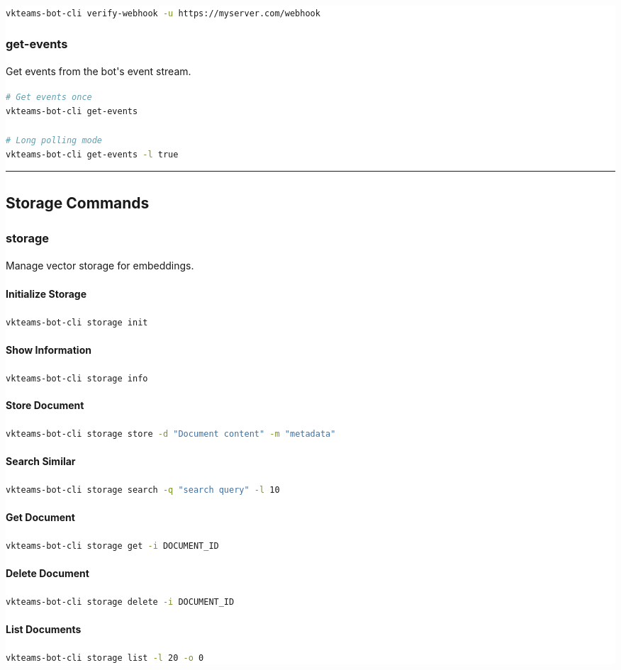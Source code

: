 ```bash
vkteams-bot-cli verify-webhook -u https://myserver.com/webhook
```

### get-events
Get events from the bot's event stream.

```bash
# Get events once
vkteams-bot-cli get-events

# Long polling mode
vkteams-bot-cli get-events -l true
```

---

## Storage Commands

### storage
Manage vector storage for embeddings.

#### Initialize Storage
```bash
vkteams-bot-cli storage init
```

#### Show Information
```bash
vkteams-bot-cli storage info
```

#### Store Document
```bash
vkteams-bot-cli storage store -d "Document content" -m "metadata"
```

#### Search Similar
```bash
vkteams-bot-cli storage search -q "search query" -l 10
```

#### Get Document
```bash
vkteams-bot-cli storage get -i DOCUMENT_ID
```

#### Delete Document
```bash
vkteams-bot-cli storage delete -i DOCUMENT_ID
```

#### List Documents
```bash
vkteams-bot-cli storage list -l 20 -o 0
```
